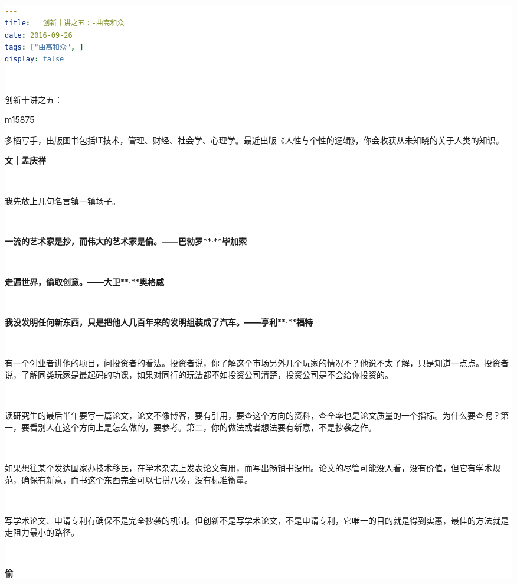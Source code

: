 ```yaml
---
title:   创新十讲之五：-曲高和众
date: 2016-09-26
tags: ["曲高和众", ]
display: false
---
```



## 



创新十讲之五：




m15875




多栖写手，出版图书包括IT技术，管理、财经、社会学、心理学。最近出版《人性与个性的逻辑》，你会收获从未知晓的关于人类的知识。


**文｜孟庆祥**

&nbsp;

我先放上几句名言镇一镇场子。

&nbsp;

**一流的艺术家是抄，而伟大的艺术家是偷。——巴勃罗****·****毕加索**

**&nbsp;**

**走遍世界，偷取创意。——大卫****·****奥格威**

**&nbsp;**

**我没发明任何新东西，只是把他人几百年来的发明组装成了汽车。——亨利****·****福特**

**&nbsp;**

有一个创业者讲他的项目，问投资者的看法。投资者说，你了解这个市场另外几个玩家的情况不？他说不太了解，只是知道一点点。投资者说，了解同类玩家是最起码的功课，如果对同行的玩法都不如投资公司清楚，投资公司是不会给你投资的。

&nbsp;

读研究生的最后半年要写一篇论文，论文不像博客，要有引用，要查这个方向的资料，查全率也是论文质量的一个指标。为什么要查呢？第一，要看别人在这个方向上是怎么做的，要参考。第二，你的做法或者想法要有新意，不是抄袭之作。

&nbsp;

如果想往某个发达国家办技术移民，在学术杂志上发表论文有用，而写出畅销书没用。论文的尽管可能没人看，没有价值，但它有学术规范，确保有新意，而书这个东西完全可以七拼八凑，没有标准衡量。

&nbsp;

写学术论文、申请专利有确保不是完全抄袭的机制。但创新不是写学术论文，不是申请专利，它唯一的目的就是得到实惠，最佳的方法就是走阻力最小的路径。

&nbsp;

**偷**
